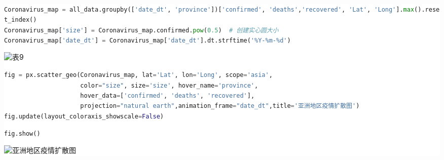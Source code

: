 
```python
Coronavirus_map = all_data.groupby(['date_dt', 'province'])['confirmed', 'deaths','recovered', 'Lat', 'Long'].max().reset_index()
Coronavirus_map['size'] = Coronavirus_map.confirmed.pow(0.5)  # 创建实心圆大小
Coronavirus_map['date_dt'] = Coronavirus_map['date_dt'].dt.strftime('%Y-%m-%d')
```
![表9](./表9.png)

```python
fig = px.scatter_geo(Coronavirus_map, lat='Lat', lon='Long', scope='asia',
                     color="size", size='size', hover_name='province',
                     hover_data=['confirmed', 'deaths', 'recovered'],
                     projection="natural earth",animation_frame="date_dt",title='亚洲地区疫情扩散图')
fig.update(layout_coloraxis_showscale=False)
```

```python
fig.show()

```
![亚洲地区疫情扩散图](./亚洲地区疫情扩散图.png)

